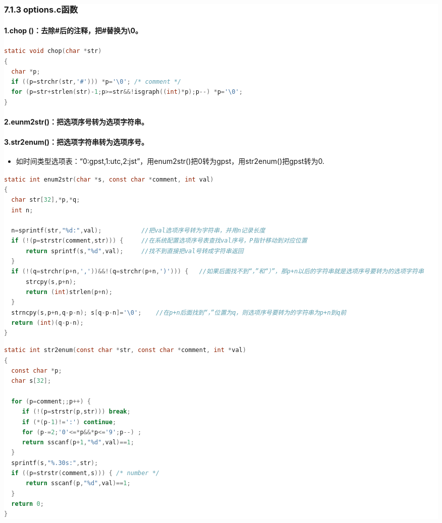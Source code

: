### 7.1.3 options.c函数

#### 1.chop ()：去除#后的注释，把#替换为\0。

  ```c
static void chop(char *str)
{
    char *p;
    if ((p=strchr(str,'#'))) *p='\0'; /* comment */
    for (p=str+strlen(str)-1;p>=str&&!isgraph((int)*p);p--) *p='\0';
}
  ```

#### 2.eunm2str()：把选项序号转为选项字符串。

#### 3.str2enum()：把选项字符串转为选项序号。

  * 如时间类型选项表：“0:gpst,1:utc,2:jst”，用enum2str()把0转为gpst，用str2enum()把gpst转为0.

  ```c
static int enum2str(char *s, const char *comment, int val)  
{
    char str[32],*p,*q;
    int n;
    
    n=sprintf(str,"%d:",val);           //把val选项序号转为字符串，并用n记录长度
    if (!(p=strstr(comment,str))) {     //在系统配置选项序号表查找val序号，P指针移动到对应位置
        return sprintf(s,"%d",val);     //找不到直接把val号转成字符串返回
    }
    if (!(q=strchr(p+n,','))&&!(q=strchr(p+n,')'))) {   //如果后面找不到“，”和“）”，那p+n以后的字符串就是选项序号要转为的选项字符串
        strcpy(s,p+n);              
        return (int)strlen(p+n);
    }
    strncpy(s,p+n,q-p-n); s[q-p-n]='\0';    //在p+n后面找到“，”位置为q，则选项序号要转为的字符串为p+n到q前
    return (int)(q-p-n);
}
  ```

  ```c
static int str2enum(const char *str, const char *comment, int *val)
{
    const char *p;
    char s[32];
    
    for (p=comment;;p++) {
       if (!(p=strstr(p,str))) break;
       if (*(p-1)!=':') continue;
       for (p-=2;'0'<=*p&&*p<='9';p--) ;
       return sscanf(p+1,"%d",val)==1;
    }
    sprintf(s,"%.30s:",str);
    if ((p=strstr(comment,s))) { /* number */
        return sscanf(p,"%d",val)==1;
    }
    return 0;
}
  ```
